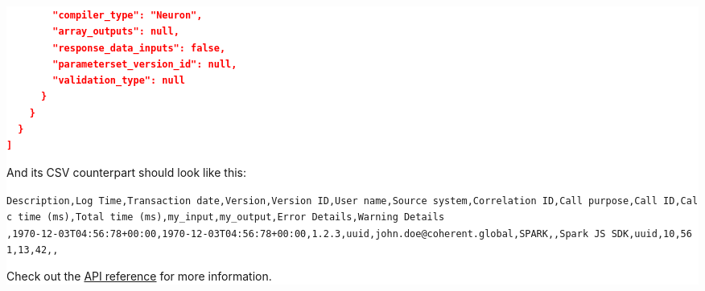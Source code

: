```json
        "compiler_type": "Neuron",
        "array_outputs": null,
        "response_data_inputs": false,
        "parameterset_version_id": null,
        "validation_type": null
      }
    }
  }
]
```

And its CSV counterpart should look like this:

```csv
Description,Log Time,Transaction date,Version,Version ID,User name,Source system,Correlation ID,Call purpose,Call ID,Calc time (ms),Total time (ms),my_input,my_output,Error Details,Warning Details
,1970-12-03T04:56:78+00:00,1970-12-03T04:56:78+00:00,1.2.3,uuid,john.doe@coherent.global,SPARK,,Spark JS SDK,uuid,10,561,13,42,,
```

Check out the [API reference](https://docs.coherent.global/spark-apis/api-call-history-apis/download-log-as-csv)
for more information.

